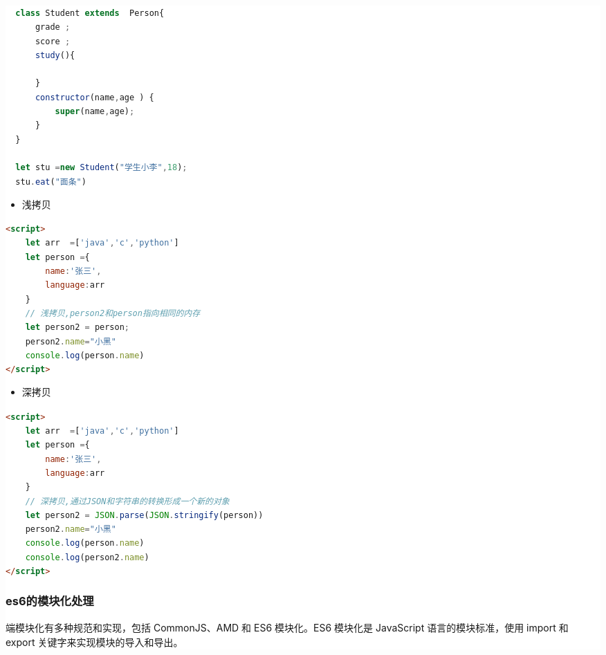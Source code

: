 ```javascript
  class Student extends  Person{
      grade ;
      score ;
      study(){

      }
      constructor(name,age ) {
          super(name,age);
      }
  }

  let stu =new Student("学生小李",18);
  stu.eat("面条")
```

+ 浅拷贝

```html
<script>
    let arr  =['java','c','python']
    let person ={
        name:'张三',
        language:arr
    }
    // 浅拷贝,person2和person指向相同的内存
    let person2 = person;
    person2.name="小黑"
    console.log(person.name)
</script>
```

+ 深拷贝

```html
<script>
    let arr  =['java','c','python']
    let person ={
        name:'张三',
        language:arr
    }
    // 深拷贝,通过JSON和字符串的转换形成一个新的对象
    let person2 = JSON.parse(JSON.stringify(person))
    person2.name="小黑"
    console.log(person.name)
    console.log(person2.name) 
</script>
```



### es6的模块化处理

端模块化有多种规范和实现，包括 CommonJS、AMD 和 ES6 模块化。ES6 模块化是 JavaScript 语言的模块标准，使用 import 和 export 关键字来实现模块的导入和导出。
